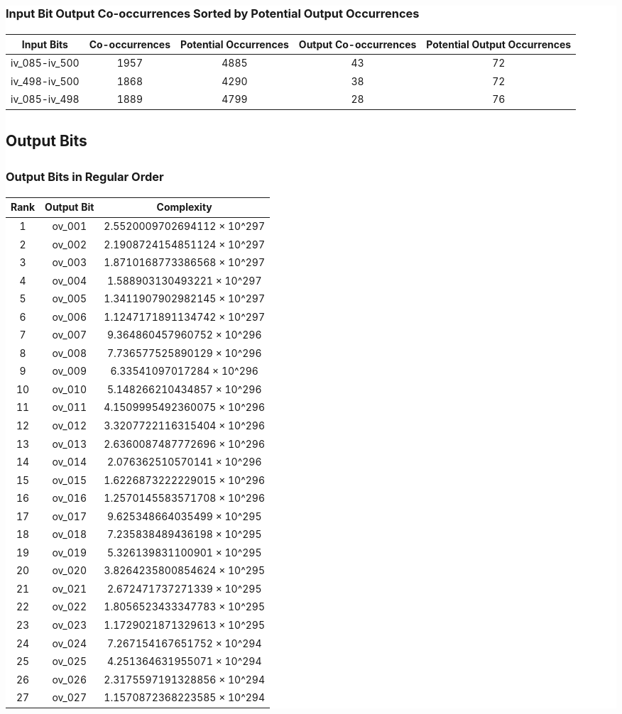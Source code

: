 ### Input Bit Output Co-occurrences Sorted by Potential Output Occurrences

| Input Bits | Co-occurrences | Potential Occurrences | Output Co-occurrences | Potential Output Occurrences |
|:----------:|:--------------:|:---------------------:|:---------------------:|:----------------------------:|
| iv_085-iv_500 | 1957 | 4885 | 43 | 72 |
| iv_498-iv_500 | 1868 | 4290 | 38 | 72 |
| iv_085-iv_498 | 1889 | 4799 | 28 | 76 |

## Output Bits

### Output Bits in Regular Order

| Rank | Output Bit | Complexity |
|:----:|:----------:|:----------:|
| 1 | ov_001 | 2.5520009702694112 × 10^297 |
| 2 | ov_002 | 2.1908724154851124 × 10^297 |
| 3 | ov_003 | 1.8710168773386568 × 10^297 |
| 4 | ov_004 | 1.588903130493221 × 10^297 |
| 5 | ov_005 | 1.3411907902982145 × 10^297 |
| 6 | ov_006 | 1.1247171891134742 × 10^297 |
| 7 | ov_007 | 9.364860457960752 × 10^296 |
| 8 | ov_008 | 7.736577525890129 × 10^296 |
| 9 | ov_009 | 6.33541097017284 × 10^296 |
| 10 | ov_010 | 5.148266210434857 × 10^296 |
| 11 | ov_011 | 4.1509995492360075 × 10^296 |
| 12 | ov_012 | 3.3207722116315404 × 10^296 |
| 13 | ov_013 | 2.6360087487772696 × 10^296 |
| 14 | ov_014 | 2.076362510570141 × 10^296 |
| 15 | ov_015 | 1.6226873222229015 × 10^296 |
| 16 | ov_016 | 1.2570145583571708 × 10^296 |
| 17 | ov_017 | 9.625348664035499 × 10^295 |
| 18 | ov_018 | 7.235838489436198 × 10^295 |
| 19 | ov_019 | 5.326139831100901 × 10^295 |
| 20 | ov_020 | 3.8264235800854624 × 10^295 |
| 21 | ov_021 | 2.672471737271339 × 10^295 |
| 22 | ov_022 | 1.8056523433347783 × 10^295 |
| 23 | ov_023 | 1.1729021871329613 × 10^295 |
| 24 | ov_024 | 7.267154167651752 × 10^294 |
| 25 | ov_025 | 4.251364631955071 × 10^294 |
| 26 | ov_026 | 2.3175597191328856 × 10^294 |
| 27 | ov_027 | 1.1570872368223585 × 10^294 |